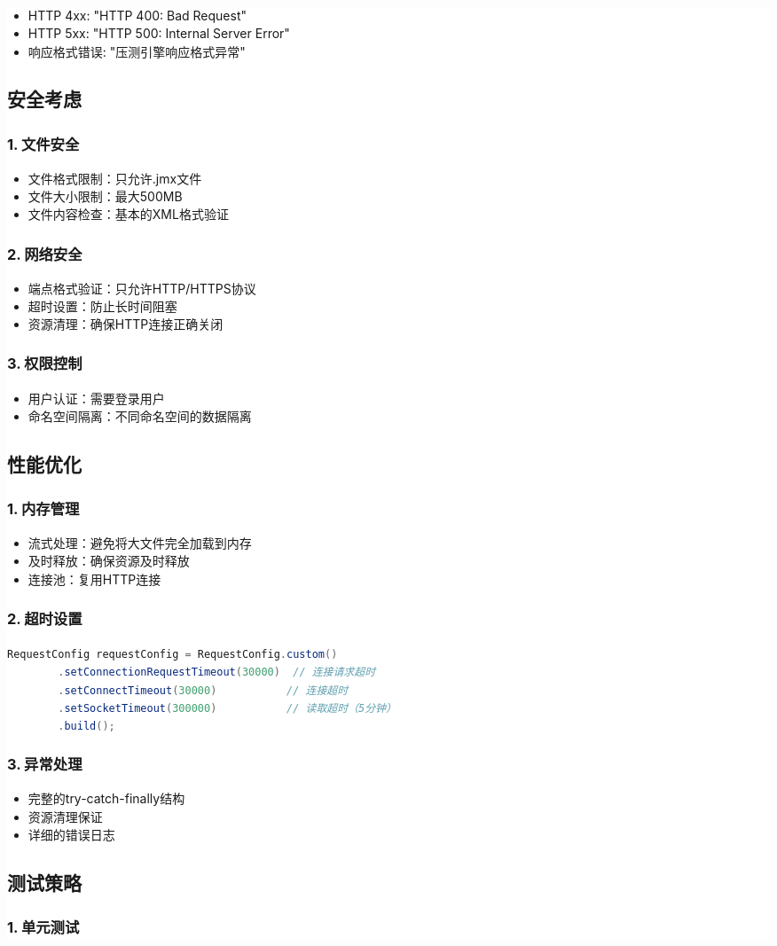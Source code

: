 - HTTP 4xx: "HTTP 400: Bad Request"
- HTTP 5xx: "HTTP 500: Internal Server Error"
- 响应格式错误: "压测引擎响应格式异常"

## 安全考虑

### 1. 文件安全

- 文件格式限制：只允许.jmx文件
- 文件大小限制：最大500MB
- 文件内容检查：基本的XML格式验证

### 2. 网络安全

- 端点格式验证：只允许HTTP/HTTPS协议
- 超时设置：防止长时间阻塞
- 资源清理：确保HTTP连接正确关闭

### 3. 权限控制

- 用户认证：需要登录用户
- 命名空间隔离：不同命名空间的数据隔离

## 性能优化

### 1. 内存管理

- 流式处理：避免将大文件完全加载到内存
- 及时释放：确保资源及时释放
- 连接池：复用HTTP连接

### 2. 超时设置

```java
RequestConfig requestConfig = RequestConfig.custom()
        .setConnectionRequestTimeout(30000)  // 连接请求超时
        .setConnectTimeout(30000)           // 连接超时
        .setSocketTimeout(300000)           // 读取超时（5分钟）
        .build();
```

### 3. 异常处理

- 完整的try-catch-finally结构
- 资源清理保证
- 详细的错误日志

## 测试策略

### 1. 单元测试
